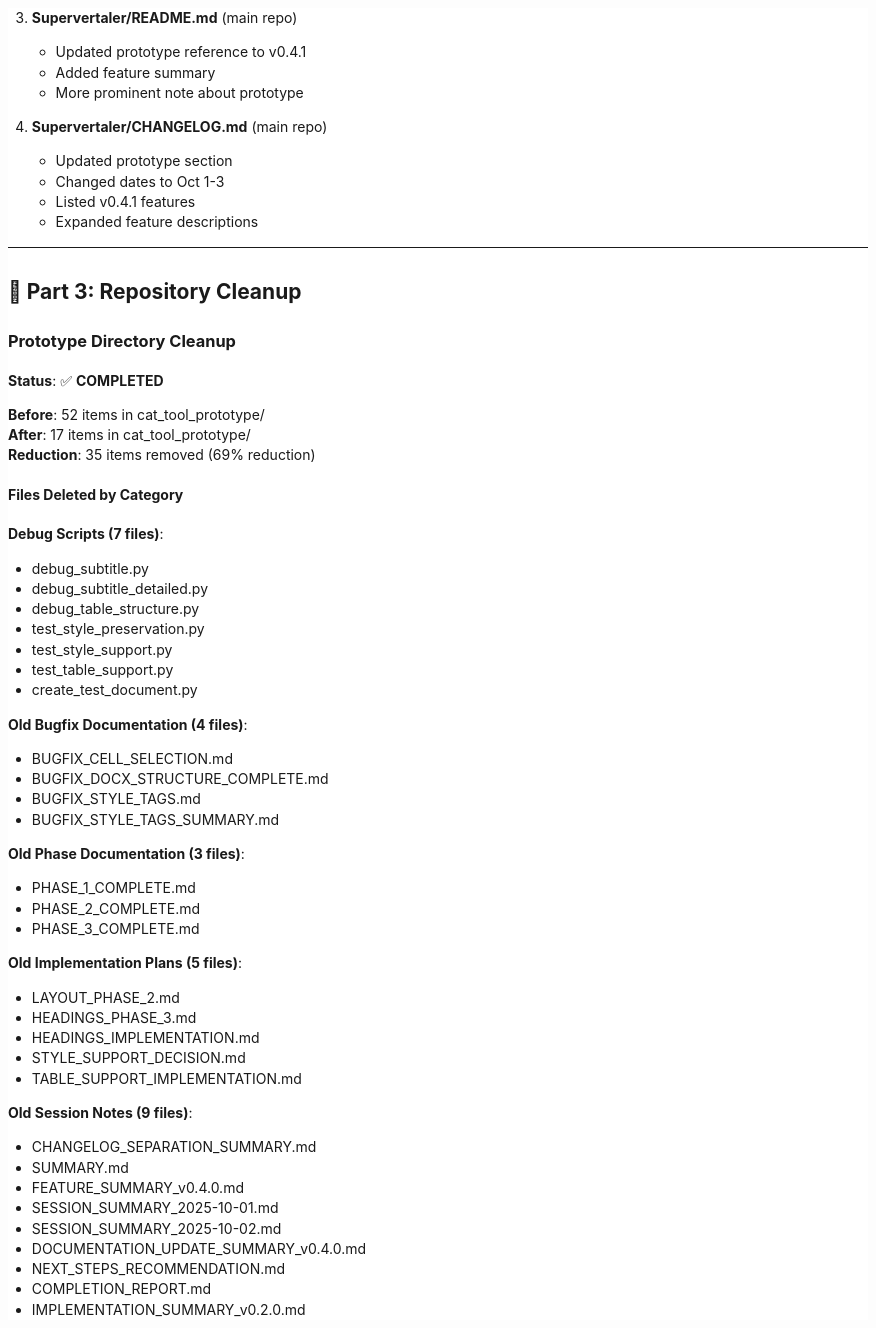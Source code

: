 3. **Supervertaler/README.md** (main repo)
   - Updated prototype reference to v0.4.1
   - Added feature summary
   - More prominent note about prototype

4. **Supervertaler/CHANGELOG.md** (main repo)
   - Updated prototype section
   - Changed dates to Oct 1-3
   - Listed v0.4.1 features
   - Expanded feature descriptions

---

## 🧹 Part 3: Repository Cleanup

### Prototype Directory Cleanup
**Status**: ✅ **COMPLETED**

**Before**: 52 items in cat_tool_prototype/  
**After**: 17 items in cat_tool_prototype/  
**Reduction**: 35 items removed (69% reduction)

#### Files Deleted by Category

**Debug Scripts (7 files)**:
- debug_subtitle.py
- debug_subtitle_detailed.py
- debug_table_structure.py
- test_style_preservation.py
- test_style_support.py
- test_table_support.py
- create_test_document.py

**Old Bugfix Documentation (4 files)**:
- BUGFIX_CELL_SELECTION.md
- BUGFIX_DOCX_STRUCTURE_COMPLETE.md
- BUGFIX_STYLE_TAGS.md
- BUGFIX_STYLE_TAGS_SUMMARY.md

**Old Phase Documentation (3 files)**:
- PHASE_1_COMPLETE.md
- PHASE_2_COMPLETE.md
- PHASE_3_COMPLETE.md

**Old Implementation Plans (5 files)**:
- LAYOUT_PHASE_2.md
- HEADINGS_PHASE_3.md
- HEADINGS_IMPLEMENTATION.md
- STYLE_SUPPORT_DECISION.md
- TABLE_SUPPORT_IMPLEMENTATION.md

**Old Session Notes (9 files)**:
- CHANGELOG_SEPARATION_SUMMARY.md
- SUMMARY.md
- FEATURE_SUMMARY_v0.4.0.md
- SESSION_SUMMARY_2025-10-01.md
- SESSION_SUMMARY_2025-10-02.md
- DOCUMENTATION_UPDATE_SUMMARY_v0.4.0.md
- NEXT_STEPS_RECOMMENDATION.md
- COMPLETION_REPORT.md
- IMPLEMENTATION_SUMMARY_v0.2.0.md
